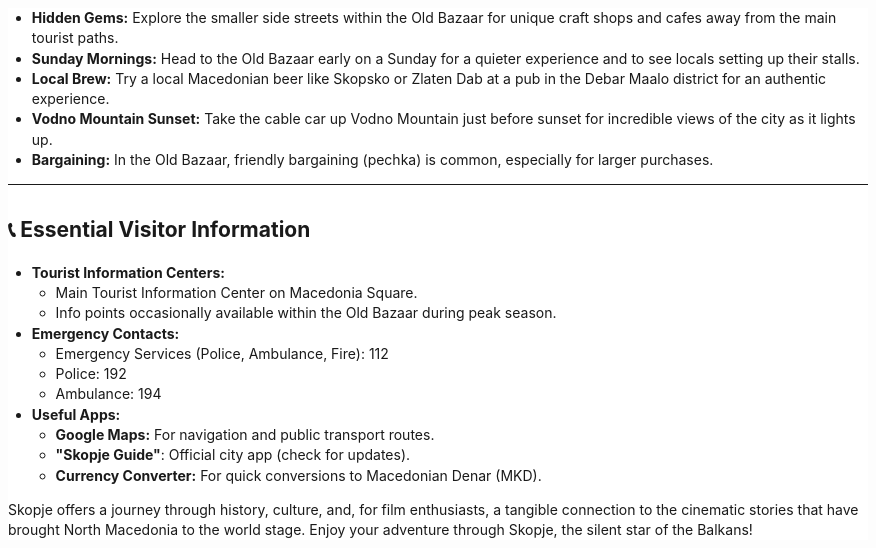 - **Hidden Gems:** Explore the smaller side streets within the Old Bazaar for unique craft shops and cafes away from the main tourist paths.
- **Sunday Mornings:** Head to the Old Bazaar early on a Sunday for a quieter experience and to see locals setting up their stalls.
- **Local Brew:** Try a local Macedonian beer like Skopsko or Zlaten Dab at a pub in the Debar Maalo district for an authentic experience.
- **Vodno Mountain Sunset:** Take the cable car up Vodno Mountain just before sunset for incredible views of the city as it lights up.
- **Bargaining:** In the Old Bazaar, friendly bargaining (pechka) is common, especially for larger purchases.

---

## 📞 Essential Visitor Information

- **Tourist Information Centers:**
    - Main Tourist Information Center on Macedonia Square.
    - Info points occasionally available within the Old Bazaar during peak season.
- **Emergency Contacts:**
    - Emergency Services (Police, Ambulance, Fire): 112
    - Police: 192
    - Ambulance: 194
- **Useful Apps:**
    - **Google Maps:** For navigation and public transport routes.
    - **"Skopje Guide"**: Official city app (check for updates).
    - **Currency Converter:** For quick conversions to Macedonian Denar (MKD).

Skopje offers a journey through history, culture, and, for film enthusiasts, a tangible connection to the cinematic stories that have brought North Macedonia to the world stage. Enjoy your adventure through Skopje, the silent star of the Balkans!